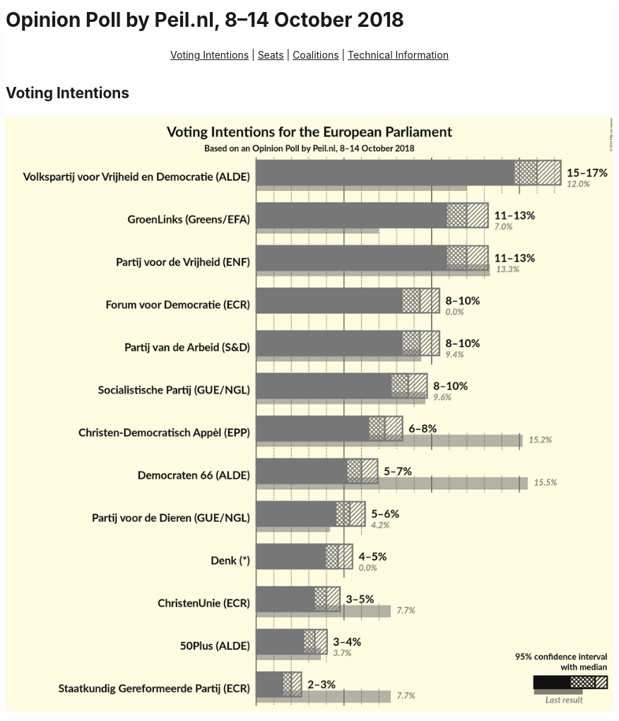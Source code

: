 # Opinion Poll by Peil.nl, 8–14 October 2018

<p align="center"><a href="#voting-intentions">Voting Intentions</a> | <a href="#seats">Seats</a> | <a href="#coalitions">Coalitions</a> | <a href="#technical-information">Technical Information</a></p>

## Voting Intentions

![Graph with voting intentions not yet produced](2018-10-14-Peilnl.png "Voting Intentions")
